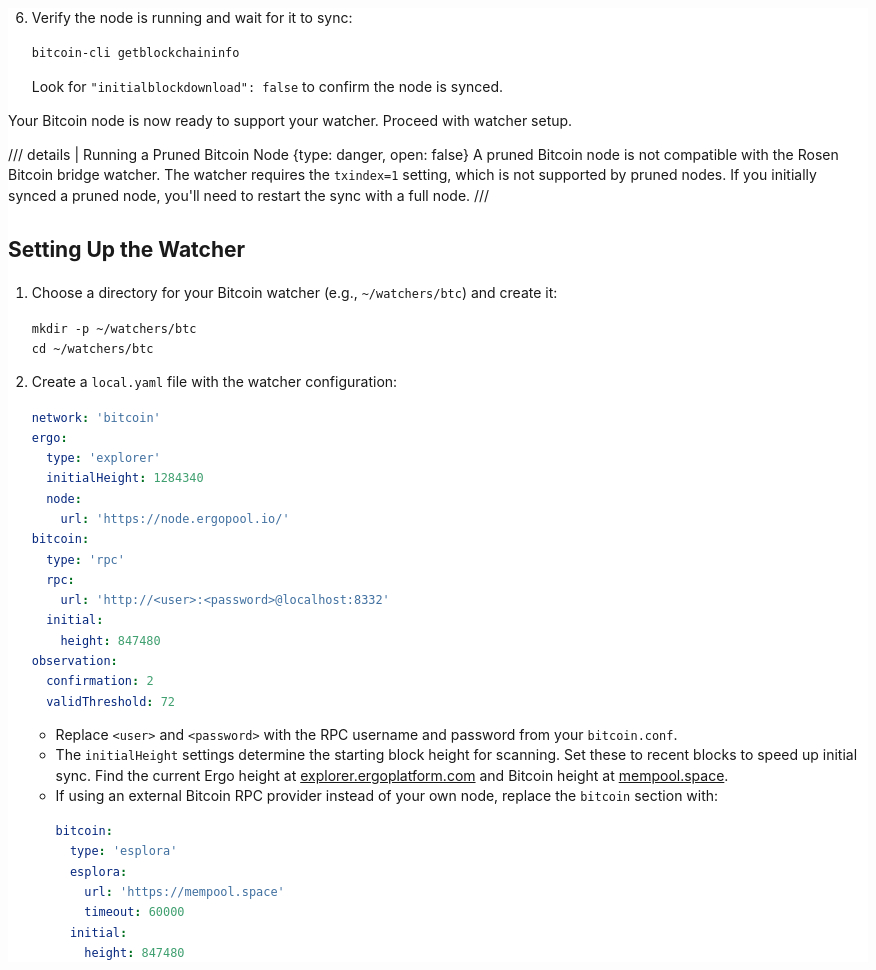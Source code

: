 6. Verify the node is running and wait for it to sync:
   ```
   bitcoin-cli getblockchaininfo
   ```
   Look for `"initialblockdownload": false` to confirm the node is synced.

Your Bitcoin node is now ready to support your watcher. Proceed with watcher setup.

/// details | Running a Pruned Bitcoin Node
     {type: danger, open: false}
A pruned Bitcoin node is not compatible with the Rosen Bitcoin bridge watcher. The watcher requires the `txindex=1` setting, which is not supported by pruned nodes. If you initially synced a pruned node, you'll need to restart the sync with a full node.
///

## Setting Up the Watcher

1. Choose a directory for your Bitcoin watcher (e.g., `~/watchers/btc`) and create it:
   ```
   mkdir -p ~/watchers/btc
   cd ~/watchers/btc
   ```

2. Create a `local.yaml` file with the watcher configuration:
   ```yaml
   network: 'bitcoin'
   ergo:
     type: 'explorer'
     initialHeight: 1284340 
     node:
       url: 'https://node.ergopool.io/'
   bitcoin:
     type: 'rpc'
     rpc:
       url: 'http://<user>:<password>@localhost:8332'
     initial:
       height: 847480
   observation:
     confirmation: 2
     validThreshold: 72
   ```
   - Replace `<user>` and `<password>` with the RPC username and password from your `bitcoin.conf`.
   - The `initialHeight` settings determine the starting block height for scanning. Set these to recent blocks to speed up initial sync. Find the current Ergo height at [explorer.ergoplatform.com](https://explorer.ergoplatform.com/) and Bitcoin height at [mempool.space](https://mempool.space).
   - If using an external Bitcoin RPC provider instead of your own node, replace the `bitcoin` section with:
     ```yaml
     bitcoin:
       type: 'esplora'
       esplora:
         url: 'https://mempool.space'
         timeout: 60000
       initial:
         height: 847480
     ```
